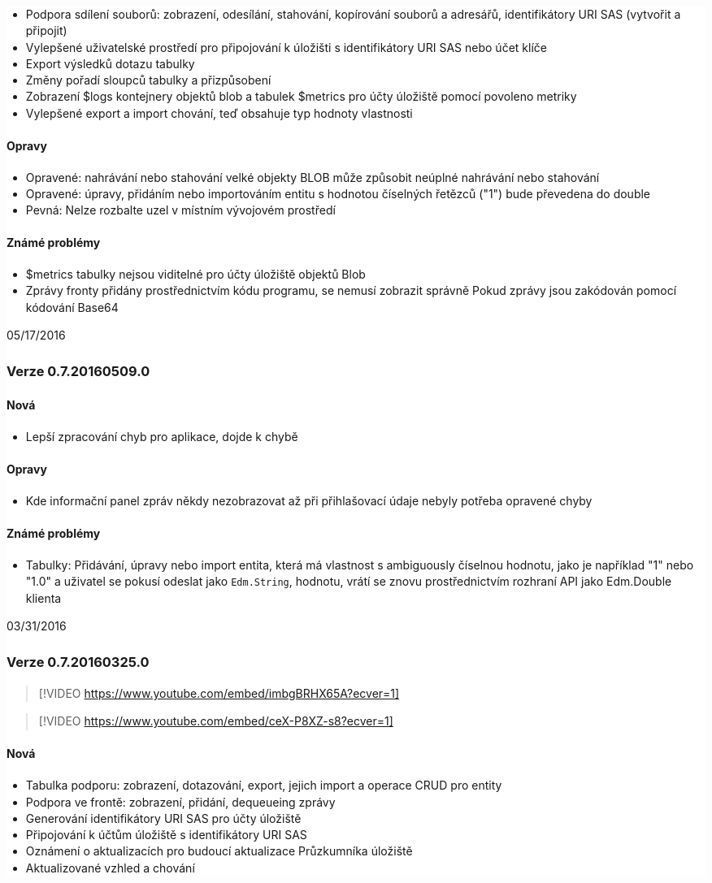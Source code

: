 * Podpora sdílení souborů: zobrazení, odesílání, stahování, kopírování souborů a adresářů, identifikátory URI SAS (vytvořit a připojit)
* Vylepšené uživatelské prostředí pro připojování k úložišti s identifikátory URI SAS nebo účet klíče
* Export výsledků dotazu tabulky
* Změny pořadí sloupců tabulky a přizpůsobení
* Zobrazení $logs kontejnery objektů blob a tabulek $metrics pro účty úložiště pomocí povoleno metriky
* Vylepšené export a import chování, teď obsahuje typ hodnoty vlastnosti

#### <a name="fixes"></a>Opravy

* Opravené: nahrávání nebo stahování velké objekty BLOB může způsobit neúplné nahrávání nebo stahování
* Opravené: úpravy, přidáním nebo importováním entitu s hodnotou číselných řetězců ("1") bude převedena do double
* Pevná: Nelze rozbalte uzel v místním vývojovém prostředí

#### <a name="known-issues"></a>Známé problémy

* $metrics tabulky nejsou viditelné pro účty úložiště objektů Blob
* Zprávy fronty přidány prostřednictvím kódu programu, se nemusí zobrazit správně Pokud zprávy jsou zakódován pomocí kódování Base64

05/17/2016
### <a name="version-07201605090"></a>Verze 0.7.20160509.0

#### <a name="new"></a>Nová

* Lepší zpracování chyb pro aplikace, dojde k chybě

#### <a name="fixes"></a>Opravy

* Kde informační panel zpráv někdy nezobrazovat až při přihlašovací údaje nebyly potřeba opravené chyby

#### <a name="known-issues"></a>Známé problémy

* Tabulky: Přidávání, úpravy nebo import entita, která má vlastnost s ambiguously číselnou hodnotu, jako je například "1" nebo "1.0" a uživatel se pokusí odeslat jako `Edm.String`, hodnotu, vrátí se znovu prostřednictvím rozhraní API jako Edm.Double klienta

03/31/2016

### <a name="version-07201603250"></a>Verze 0.7.20160325.0

>[!VIDEO https://www.youtube.com/embed/imbgBRHX65A?ecver=1]

>[!VIDEO https://www.youtube.com/embed/ceX-P8XZ-s8?ecver=1]

#### <a name="new"></a>Nová

* Tabulka podporu: zobrazení, dotazování, export, jejich import a operace CRUD pro entity
* Podpora ve frontě: zobrazení, přidání, dequeueing zprávy
* Generování identifikátory URI SAS pro účty úložiště
* Připojování k účtům úložiště s identifikátory URI SAS
* Oznámení o aktualizacích pro budoucí aktualizace Průzkumníka úložiště
* Aktualizované vzhled a chování


[2]: https://support.microsoft.com/en-us/help/4021389/storage-explorer-troubleshooting-guide
[3]: vs-azure-tools-storage-manage-with-storage-explorer.md